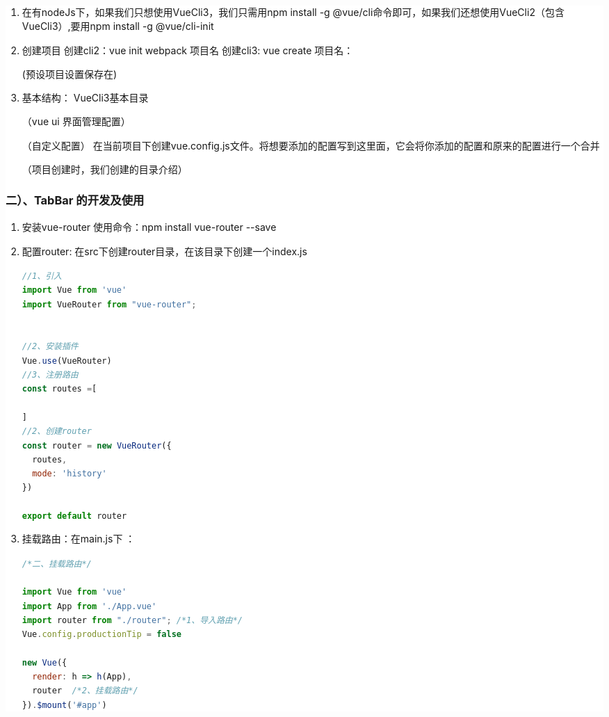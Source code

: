 1.  在有nodeJs下，如果我们只想使用VueCli3，我们只需用npm install -g @vue/cli命令即可，如果我们还想使用VueCli2（包含VueCli3）,要用npm install -g @vue/cli-init

2.  创建项目
    创建cli2：vue init webpack 项目名
    创建cli3:   vue create 项目名：

    (预设项目设置保存在)

3.  基本结构：
    VueCli3基本目录

    （vue ui 界面管理配置）

    （自定义配置）
    在当前项目下创建vue.config.js文件。将想要添加的配置写到这里面，它会将你添加的配置和原来的配置进行一个合并

    （项目创建时，我们创建的目录介绍）

### 二）、TabBar 的开发及使用

1.  安装vue-router 使用命令：npm install vue-router --save

2.  配置router: 在src下创建router目录，在该目录下创建一个index.js

    ```javascript
    //1、引入
    import Vue from 'vue'
    import VueRouter from "vue-router";


    //2、安装插件
    Vue.use(VueRouter)
    //3、注册路由
    const routes =[

    ]
    //2、创建router
    const router = new VueRouter({
      routes,
      mode: 'history' 
    })

    export default router
    ```

3.  挂载路由：在main.js下 ：

    ```javascript
    /*二、挂载路由*/

    import Vue from 'vue'
    import App from './App.vue'
    import router from "./router"; /*1、导入路由*/
    Vue.config.productionTip = false

    new Vue({
      render: h => h(App),
      router  /*2、挂载路由*/
    }).$mount('#app')
